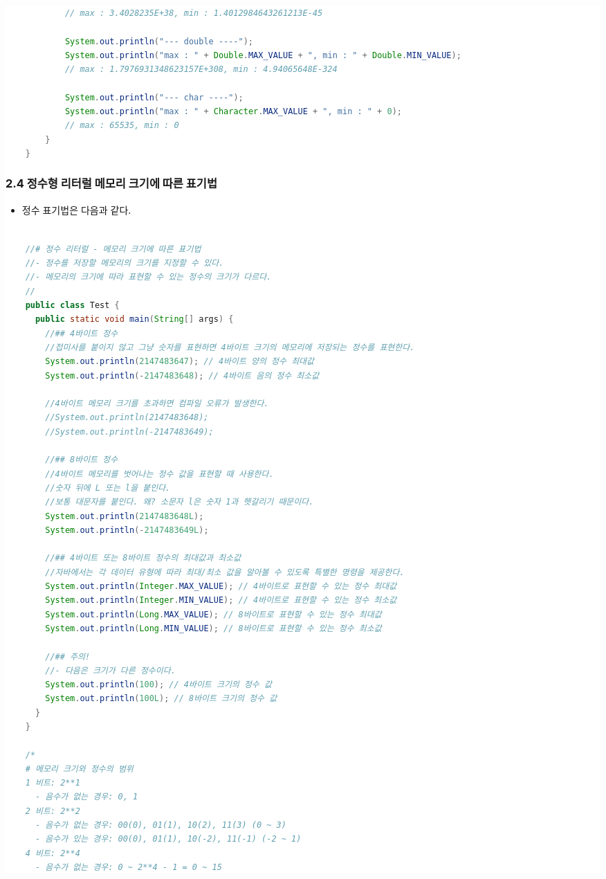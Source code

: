 ```java
            // max : 3.4028235E+38, min : 1.4012984643261213E-45

            System.out.println("--- double ----");
            System.out.println("max : " + Double.MAX_VALUE + ", min : " + Double.MIN_VALUE);
            // max : 1.7976931348623157E+308, min : 4.94065648E-324

            System.out.println("--- char ----");
            System.out.println("max : " + Character.MAX_VALUE + ", min : " + 0);
            // max : 65535, min : 0
        }
    }
```

### 2.4 정수형 리터럴 메모리 크기에 따른 표기법
- 정수 표기법은 다음과 같다.

```java

    //# 정수 리터럴 - 메모리 크기에 따른 표기법
    //- 정수를 저장할 메모리의 크기를 지정할 수 있다.
    //- 메모리의 크기에 따라 표현할 수 있는 정수의 크기가 다르다.
    //
    public class Test {
      public static void main(String[] args) {
        //## 4바이트 정수
        //접미사를 붙이지 않고 그냥 숫자를 표현하면 4바이트 크기의 메모리에 저장되는 정수를 표현한다.
        System.out.println(2147483647); // 4바이트 양의 정수 최대값
        System.out.println(-2147483648); // 4바이트 음의 정수 최소값

        //4바이트 메모리 크기를 초과하면 컴파일 오류가 발생한다.
        //System.out.println(2147483648);
        //System.out.println(-2147483649);

        //## 8바이트 정수
        //4바이트 메모리를 벗어나는 정수 값을 표현할 때 사용한다.
        //숫자 뒤에 L 또는 l을 붙인다.
        //보통 대문자를 붙인다. 왜? 소문자 l은 숫자 1과 헷갈리기 때문이다.
        System.out.println(2147483648L);
        System.out.println(-2147483649L);

        //## 4바이트 또는 8바이트 정수의 최대값과 최소값
        //자바에서는 각 데이터 유형에 따라 최대/최소 값을 알아볼 수 있도록 특별한 명령을 제공한다.
        System.out.println(Integer.MAX_VALUE); // 4바이트로 표현할 수 있는 정수 최대값
        System.out.println(Integer.MIN_VALUE); // 4바이트로 표현할 수 있는 정수 최소값
        System.out.println(Long.MAX_VALUE); // 8바이트로 표현할 수 있는 정수 최대값
        System.out.println(Long.MIN_VALUE); // 8바이트로 표현할 수 있는 정수 최소값

        //## 주의!
        //- 다음은 크기가 다른 정수이다.
        System.out.println(100); // 4바이트 크기의 정수 값
        System.out.println(100L); // 8바이트 크기의 정수 값
      }
    }

    /*
    # 메모리 크기와 정수의 범위
    1 비트: 2**1
      - 음수가 없는 경우: 0, 1
    2 비트: 2**2
      - 음수가 없는 경우: 00(0), 01(1), 10(2), 11(3) (0 ~ 3)
      - 음수가 있는 경우: 00(0), 01(1), 10(-2), 11(-1) (-2 ~ 1)
    4 비트: 2**4
      - 음수가 없는 경우: 0 ~ 2**4 - 1 = 0 ~ 15
```